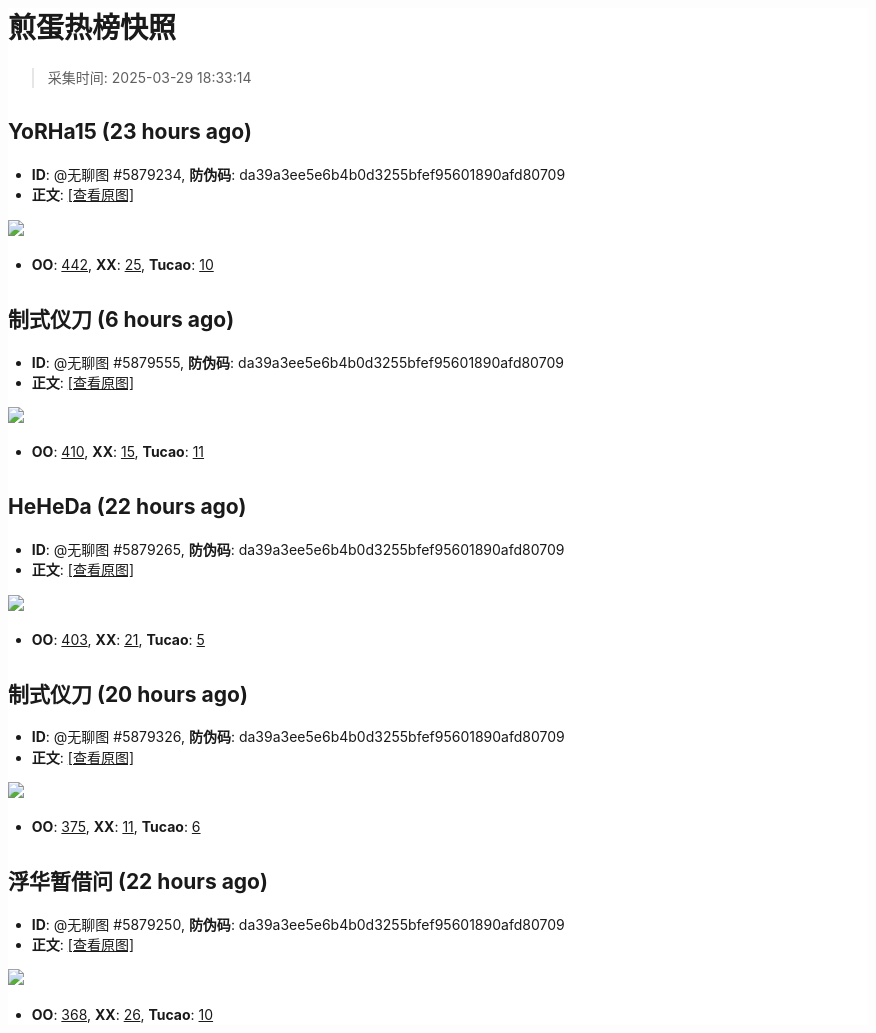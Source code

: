 # 煎蛋热榜快照

> 采集时间: 2025-03-29 18:33:14

## YoRHa15 (23 hours ago) 

- **ID**: @无聊图 #5879234, **防伪码**: da39a3ee5e6b4b0d3255bfef95601890afd80709
- **正文**: [[查看原图]](//img.toto.im/large/66b3de17ly1hzwwgdu082j20o40ywdl0.jpg)  

![](https://img.toto.im/mw600/66b3de17ly1hzwwgdu082j20o40ywdl0.jpg)
- **OO**: [442](https://jandan.net/t/5879234#tucao-like), **XX**: [25](https://jandan.net/t/5879234#tucao-unlike), **Tucao**: [10](https://jandan.net/t/5879234#tucao-list)

## 制式仪刀 (6 hours ago) 

- **ID**: @无聊图 #5879555, **防伪码**: da39a3ee5e6b4b0d3255bfef95601890afd80709
- **正文**: [[查看原图]](//img.toto.im/large/66b3de17ly1hzxpu5o14jj20o01hcjuv.jpg)  

![](https://img.toto.im/mw600/66b3de17ly1hzxpu5o14jj20o01hcjuv.jpg)
- **OO**: [410](https://jandan.net/t/5879555#tucao-like), **XX**: [15](https://jandan.net/t/5879555#tucao-unlike), **Tucao**: [11](https://jandan.net/t/5879555#tucao-list)

## HeHeDa (22 hours ago) 

- **ID**: @无聊图 #5879265, **防伪码**: da39a3ee5e6b4b0d3255bfef95601890afd80709
- **正文**: [[查看原图]](//img.toto.im/large/66b3de17ly1hzwyalixbwj20m40p8wfb.jpg)  

![](https://img.toto.im/mw600/66b3de17ly1hzwyalixbwj20m40p8wfb.jpg)
- **OO**: [403](https://jandan.net/t/5879265#tucao-like), **XX**: [21](https://jandan.net/t/5879265#tucao-unlike), **Tucao**: [5](https://jandan.net/t/5879265#tucao-list)

## 制式仪刀 (20 hours ago) 

- **ID**: @无聊图 #5879326, **防伪码**: da39a3ee5e6b4b0d3255bfef95601890afd80709
- **正文**: [[查看原图]](//img.toto.im/large/66b3de17ly1hzx1qy2tduj20rk1hc41v.jpg)  

![](https://img.toto.im/mw600/66b3de17ly1hzx1qy2tduj20rk1hc41v.jpg)
- **OO**: [375](https://jandan.net/t/5879326#tucao-like), **XX**: [11](https://jandan.net/t/5879326#tucao-unlike), **Tucao**: [6](https://jandan.net/t/5879326#tucao-list)

## 浮华暂借问 (22 hours ago) 

- **ID**: @无聊图 #5879250, **防伪码**: da39a3ee5e6b4b0d3255bfef95601890afd80709
- **正文**: [[查看原图]](//img.toto.im/large/66b3de17ly1hzwxr23lglj20go0s0gpc.jpg)  

![](https://img.toto.im/mw600/66b3de17ly1hzwxr23lglj20go0s0gpc.jpg)
- **OO**: [368](https://jandan.net/t/5879250#tucao-like), **XX**: [26](https://jandan.net/t/5879250#tucao-unlike), **Tucao**: [10](https://jandan.net/t/5879250#tucao-list)

